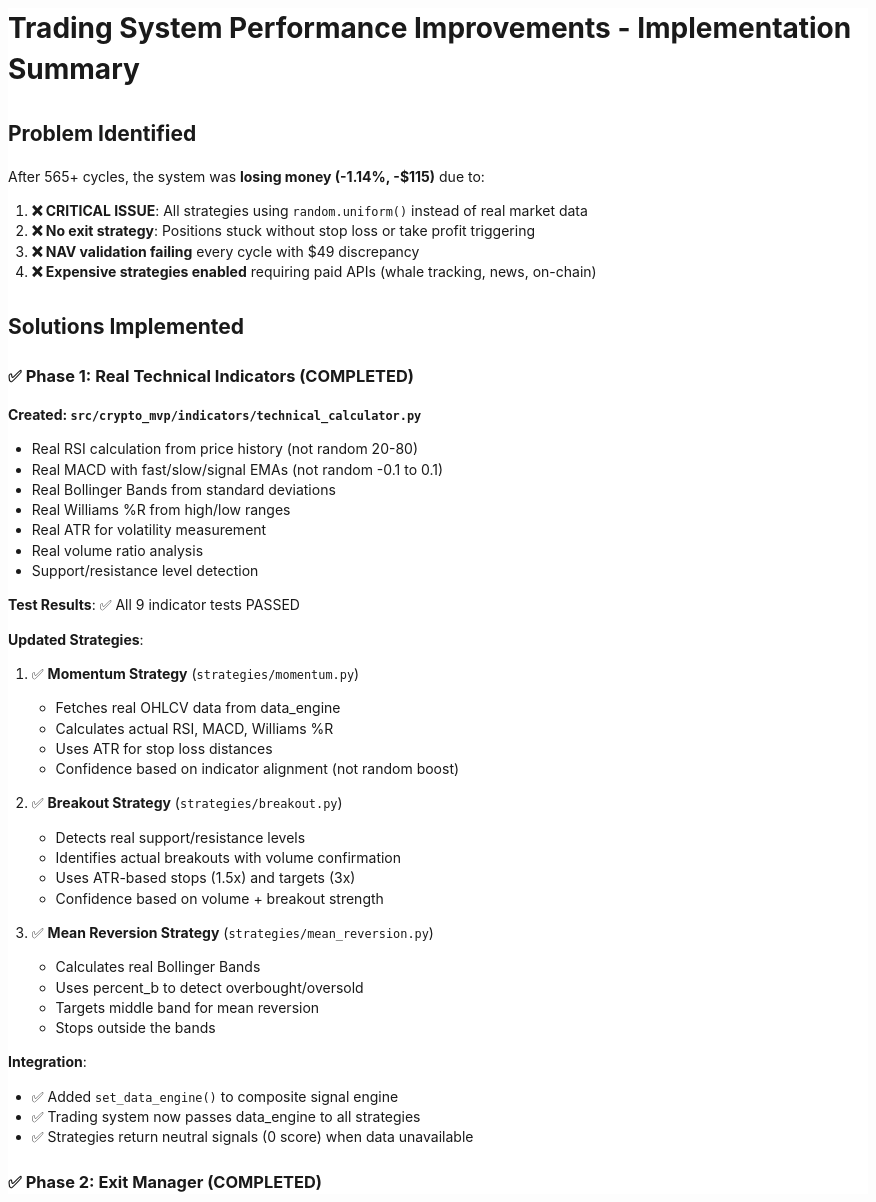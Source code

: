 # Trading System Performance Improvements - Implementation Summary

## Problem Identified

After 565+ cycles, the system was **losing money (-1.14%, -$115)** due to:

1. **❌ CRITICAL ISSUE**: All strategies using `random.uniform()` instead of real market data
2. **❌ No exit strategy**: Positions stuck without stop loss or take profit triggering
3. **❌ NAV validation failing** every cycle with $49 discrepancy
4. **❌ Expensive strategies enabled** requiring paid APIs (whale tracking, news, on-chain)

## Solutions Implemented

### ✅ Phase 1: Real Technical Indicators (COMPLETED)

**Created: `src/crypto_mvp/indicators/technical_calculator.py`**
- Real RSI calculation from price history (not random 20-80)
- Real MACD with fast/slow/signal EMAs (not random -0.1 to 0.1)
- Real Bollinger Bands from standard deviations
- Real Williams %R from high/low ranges
- Real ATR for volatility measurement
- Real volume ratio analysis
- Support/resistance level detection

**Test Results**: ✅ All 9 indicator tests PASSED

**Updated Strategies**:
1. ✅ **Momentum Strategy** (`strategies/momentum.py`)
   - Fetches real OHLCV data from data_engine
   - Calculates actual RSI, MACD, Williams %R
   - Uses ATR for stop loss distances
   - Confidence based on indicator alignment (not random boost)

2. ✅ **Breakout Strategy** (`strategies/breakout.py`)
   - Detects real support/resistance levels
   - Identifies actual breakouts with volume confirmation
   - Uses ATR-based stops (1.5x) and targets (3x)
   - Confidence based on volume + breakout strength

3. ✅ **Mean Reversion Strategy** (`strategies/mean_reversion.py`)
   - Calculates real Bollinger Bands
   - Uses percent_b to detect overbought/oversold
   - Targets middle band for mean reversion
   - Stops outside the bands

**Integration**:
- ✅ Added `set_data_engine()` to composite signal engine
- ✅ Trading system now passes data_engine to all strategies
- ✅ Strategies return neutral signals (0 score) when data unavailable

### ✅ Phase 2: Exit Manager (COMPLETED)

